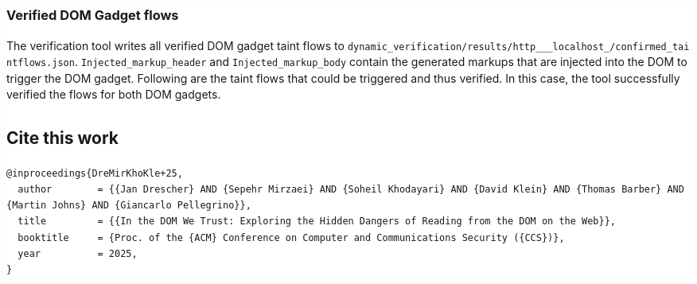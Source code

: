 ### Verified DOM Gadget flows
The verification tool writes all verified DOM gadget taint flows to `dynamic_verification/results/http___localhost_/confirmed_taintflows.json`.
`Injected_markup_header` and `Injected_markup_body` contain the generated markups that are injected into the DOM to trigger the DOM gadget.
Following are the taint flows that could be triggered and thus verified.
In this case, the tool successfully verified the flows for both DOM gadgets.

## Cite this work
```
@inproceedings{DreMirKhoKle+25,
  author        = {{Jan Drescher} AND {Sepehr Mirzaei} AND {Soheil Khodayari} AND {David Klein} AND {Thomas Barber} AND {Martin Johns} AND {Giancarlo Pellegrino}},
  title         = {{In the DOM We Trust: Exploring the Hidden Dangers of Reading from the DOM on the Web}},
  booktitle     = {Proc. of the {ACM} Conference on Computer and Communications Security ({CCS})},
  year          = 2025,
}
```
